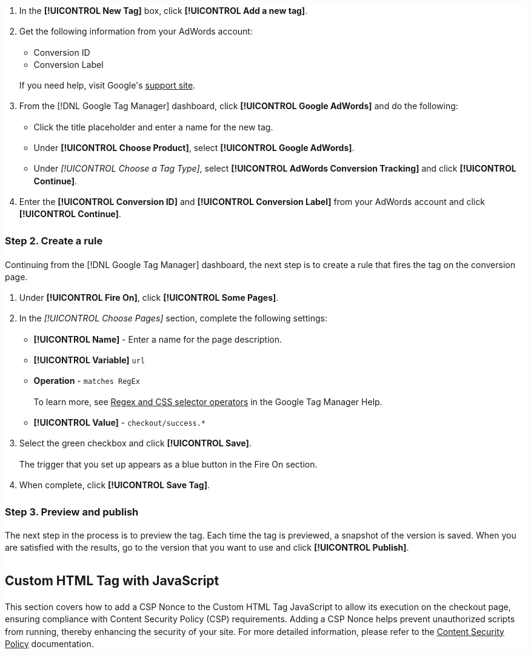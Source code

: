 1. In the **[!UICONTROL New Tag]** box, click **[!UICONTROL Add a new tag]**.

1. Get the following information from your AdWords account:

    - Conversion ID
    - Conversion Label

   If you need help, visit Google's [support site](https://support.google.com/tagmanager/answer/6105160).

1. From the [!DNL Google Tag Manager] dashboard, click **[!UICONTROL Google AdWords]** and do the following:

    - Click the title placeholder and enter a name for the new tag.

    - Under **[!UICONTROL Choose Product]**, select **[!UICONTROL Google AdWords]**.

    - Under _[!UICONTROL Choose a Tag Type]_, select **[!UICONTROL AdWords Conversion Tracking]** and click **[!UICONTROL Continue]**.

1. Enter the **[!UICONTROL Conversion ID]** and **[!UICONTROL Conversion Label]** from your AdWords account and click **[!UICONTROL Continue]**.

### Step 2. Create a rule

Continuing from the [!DNL Google Tag Manager] dashboard, the next step is to create a rule that fires the tag on the conversion page.

1. Under **[!UICONTROL Fire On]**, click **[!UICONTROL Some Pages]**.

1. In the _[!UICONTROL Choose Pages]_ section, complete the following settings:

   - **[!UICONTROL Name]** - Enter a name for the page description.

   - **[!UICONTROL Variable]** `url`

   - **Operation** - `matches RegEx`

      To learn more, see [Regex and CSS selector operators](https://support.google.com/tagmanager/answer/7679109) in the Google Tag Manager Help.

   - **[!UICONTROL Value]** - `checkout/success.*`

1. Select the green checkbox and click **[!UICONTROL Save]**.

   The trigger that you set up appears as a blue button in the Fire On section.

1. When complete, click **[!UICONTROL Save Tag]**.

### Step 3. Preview and publish

The next step in the process is to preview the tag. Each time the tag is previewed, a snapshot of the version is saved. When you are satisfied with the results, go to the version that you want to use and click **[!UICONTROL Publish]**.

## Custom HTML Tag with JavaScript

This section covers how to add a CSP Nonce to the Custom HTML Tag JavaScript to allow its execution on the checkout page, ensuring compliance with Content Security Policy (CSP) requirements. Adding a CSP Nonce helps prevent unauthorized scripts from running, thereby enhancing the security of your site. For more detailed information, please refer to the [Content Security Policy](https://developer.adobe.com/commerce/php/development/security/content-security-policies) documentation.
